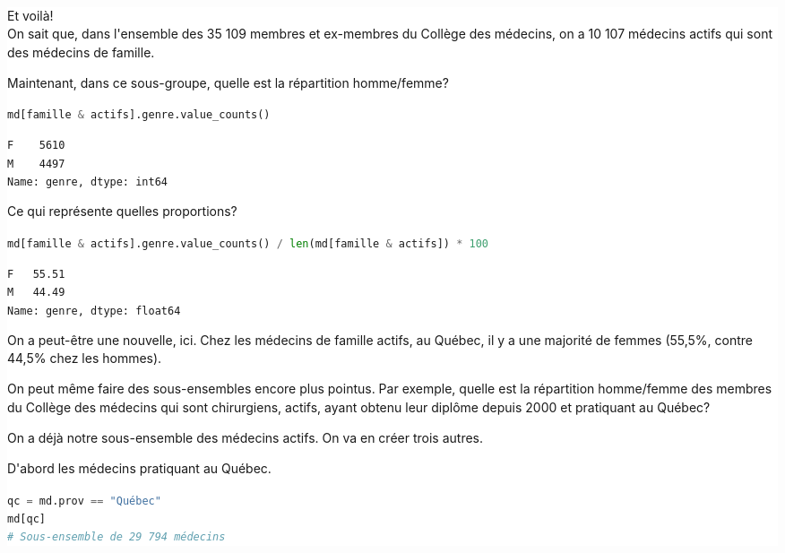 

Et voilà!<br>
On sait que, dans l'ensemble des 35&nbsp;109 membres et ex-membres du Collège des médecins, on a 10&nbsp;107 médecins actifs qui sont des médecins de famille.

Maintenant, dans ce sous-groupe, quelle est la répartition homme/femme?


```python
md[famille & actifs].genre.value_counts()
```




    F    5610
    M    4497
    Name: genre, dtype: int64



Ce qui représente quelles proportions?


```python
md[famille & actifs].genre.value_counts() / len(md[famille & actifs]) * 100
```




    F   55.51
    M   44.49
    Name: genre, dtype: float64



On a peut-être une nouvelle, ici. Chez les médecins de famille actifs, au Québec, il y a une majorité de femmes (55,5%, contre 44,5% chez les hommes).

On peut même faire des sous-ensembles encore plus pointus. Par exemple, quelle est la répartition homme/femme des membres du Collège des médecins qui sont chirurgiens, actifs, ayant obtenu leur diplôme depuis 2000 et pratiquant au Québec?

On a déjà notre sous-ensemble des médecins actifs. On va en créer trois autres.

D'abord les médecins pratiquant au Québec.


```python
qc = md.prov == "Québec"
md[qc]
# Sous-ensemble de 29 794 médecins
```




<div>
<style scoped>
    .dataframe tbody tr th:only-of-type {
        vertical-align: middle;
    }

    .dataframe tbody tr th {
        vertical-align: top;
    }
